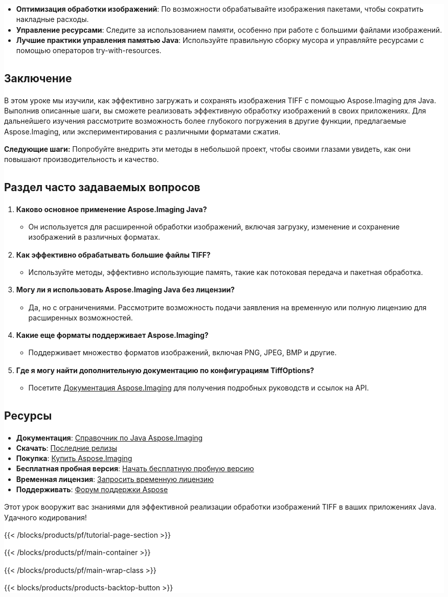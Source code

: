 - **Оптимизация обработки изображений**: По возможности обрабатывайте изображения пакетами, чтобы сократить накладные расходы.
- **Управление ресурсами**: Следите за использованием памяти, особенно при работе с большими файлами изображений.
- **Лучшие практики управления памятью Java**: Используйте правильную сборку мусора и управляйте ресурсами с помощью операторов try-with-resources.

## Заключение

В этом уроке мы изучили, как эффективно загружать и сохранять изображения TIFF с помощью Aspose.Imaging для Java. Выполнив описанные шаги, вы сможете реализовать эффективную обработку изображений в своих приложениях. Для дальнейшего изучения рассмотрите возможность более глубокого погружения в другие функции, предлагаемые Aspose.Imaging, или экспериментирования с различными форматами сжатия.

**Следующие шаги:** Попробуйте внедрить эти методы в небольшой проект, чтобы своими глазами увидеть, как они повышают производительность и качество.

## Раздел часто задаваемых вопросов

1. **Каково основное применение Aspose.Imaging Java?**
   - Он используется для расширенной обработки изображений, включая загрузку, изменение и сохранение изображений в различных форматах.

2. **Как эффективно обрабатывать большие файлы TIFF?**
   - Используйте методы, эффективно использующие память, такие как потоковая передача и пакетная обработка.

3. **Могу ли я использовать Aspose.Imaging Java без лицензии?**
   - Да, но с ограничениями. Рассмотрите возможность подачи заявления на временную или полную лицензию для расширенных возможностей.

4. **Какие еще форматы поддерживает Aspose.Imaging?**
   - Поддерживает множество форматов изображений, включая PNG, JPEG, BMP и другие.

5. **Где я могу найти дополнительную документацию по конфигурациям TiffOptions?**
   - Посетите [Документация Aspose.Imaging](https://reference.aspose.com/imaging/java/) для получения подробных руководств и ссылок на API.

## Ресурсы

- **Документация**: [Справочник по Java Aspose.Imaging](https://reference.aspose.com/imaging/java/)
- **Скачать**: [Последние релизы](https://releases.aspose.com/imaging/java/)
- **Покупка**: [Купить Aspose.Imaging](https://purchase.aspose.com/buy)
- **Бесплатная пробная версия**: [Начать бесплатную пробную версию](https://releases.aspose.com/imaging/java/)
- **Временная лицензия**: [Запросить временную лицензию](https://purchase.aspose.com/temporary-license/)
- **Поддерживать**: [Форум поддержки Aspose](https://forum.aspose.com/c/imaging/10)

Этот урок вооружит вас знаниями для эффективной реализации обработки изображений TIFF в ваших приложениях Java. Удачного кодирования!

{{< /blocks/products/pf/tutorial-page-section >}}

{{< /blocks/products/pf/main-container >}}

{{< /blocks/products/pf/main-wrap-class >}}

{{< blocks/products/products-backtop-button >}}